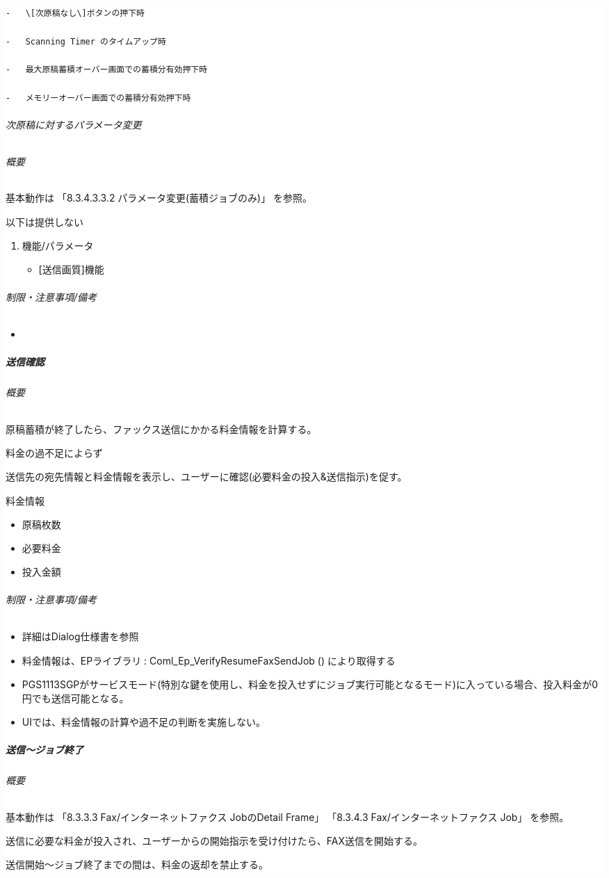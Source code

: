     -   \[次原稿なし\]ボタンの押下時

    -   Scanning Timer のタイムアップ時

    -   最大原稿蓄積オーバー画面での蓄積分有効押下時

    -   メモリーオーバー画面での蓄積分有効押下時

###### 次原稿に対するパラメータ変更

###### 概要

基本動作は 「8.3.4.3.3.2 パラメータ変更(蓄積ジョブのみ)」 を参照。

以下は提供しない

1.  機能/パラメータ

    -   \[送信画質\]機能

###### 制限・注意事項/備考

-   

##### 送信確認

###### 概要

原稿蓄積が終了したら、ファックス送信にかかる料金情報を計算する。

料金の過不足によらず

送信先の宛先情報と料金情報を表示し、ユーザーに確認(必要料金の投入&送信指示)を促す。

料金情報

-   原稿枚数

-   必要料金

-   投入金額

###### 制限・注意事項/備考

-   詳細はDialog仕様書を参照

-   料金情報は、EPライブラリ : Coml\_Ep\_VerifyResumeFaxSendJob ()
    により取得する

-   PGS1113SGPがサービスモード(特別な鍵を使用し、料金を投入せずにジョブ実行可能となるモード)に入っている場合、投入料金が0円でも送信可能となる。

-   UIでは、料金情報の計算や過不足の判断を実施しない。

##### 送信～ジョブ終了

###### 概要

基本動作は 「8.3.3.3 Fax/インターネットファクス JobのDetail Frame」
「8.3.4.3 Fax/インターネットファクス Job」 を参照。

送信に必要な料金が投入され、ユーザーからの開始指示を受け付けたら、FAX送信を開始する。

送信開始～ジョブ終了までの間は、料金の返却を禁止する。
